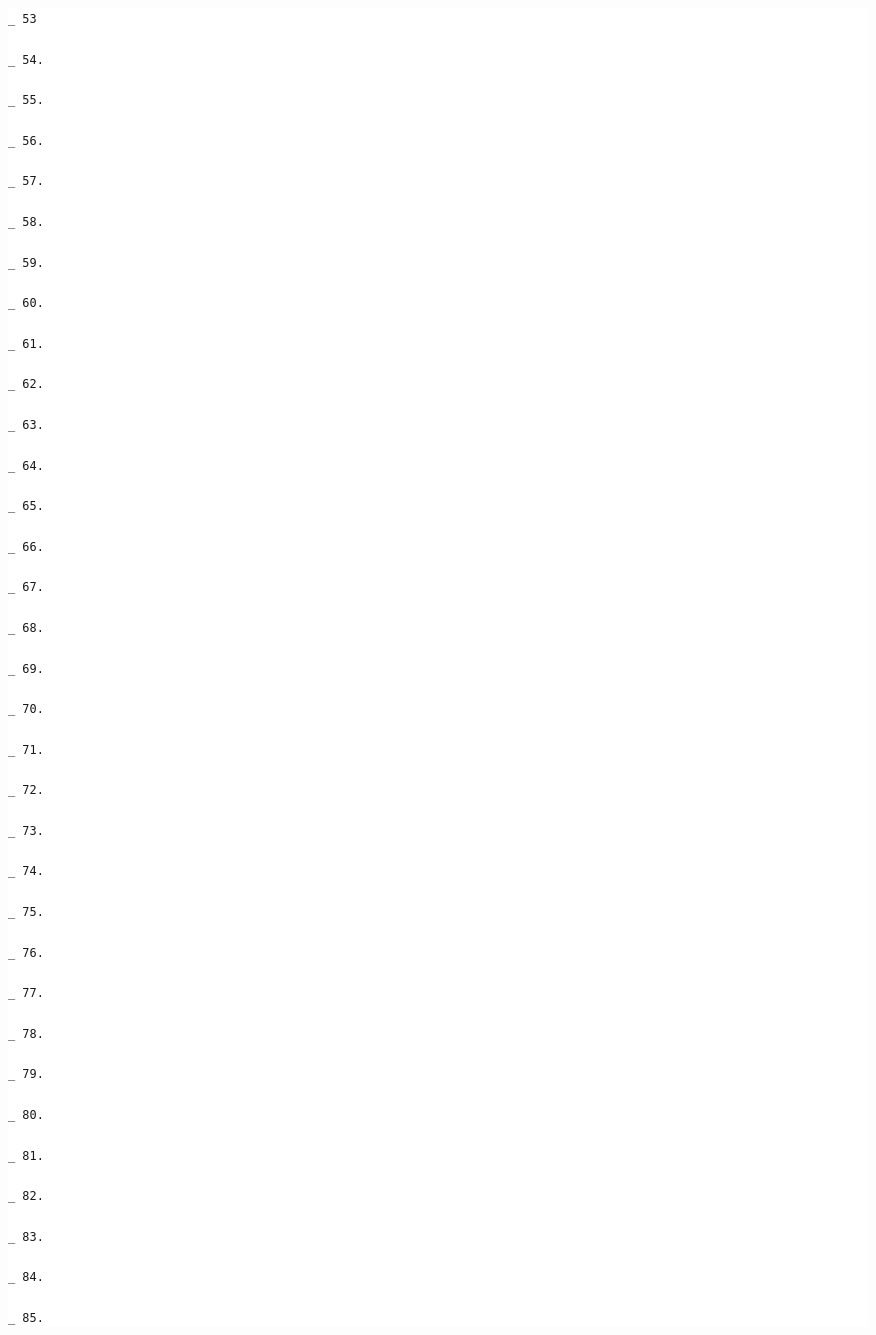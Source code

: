     _ 53

    _ 54.

    _ 55.

    _ 56.

    _ 57.

    _ 58.

    _ 59.

    _ 60.

    _ 61.

    _ 62.

    _ 63.

    _ 64.

    _ 65.

    _ 66.

    _ 67.

    _ 68.

    _ 69.

    _ 70.

    _ 71.

    _ 72.

    _ 73.

    _ 74.

    _ 75.

    _ 76.

    _ 77.

    _ 78.

    _ 79.

    _ 80.

    _ 81.

    _ 82.

    _ 83.

    _ 84.

    _ 85.
